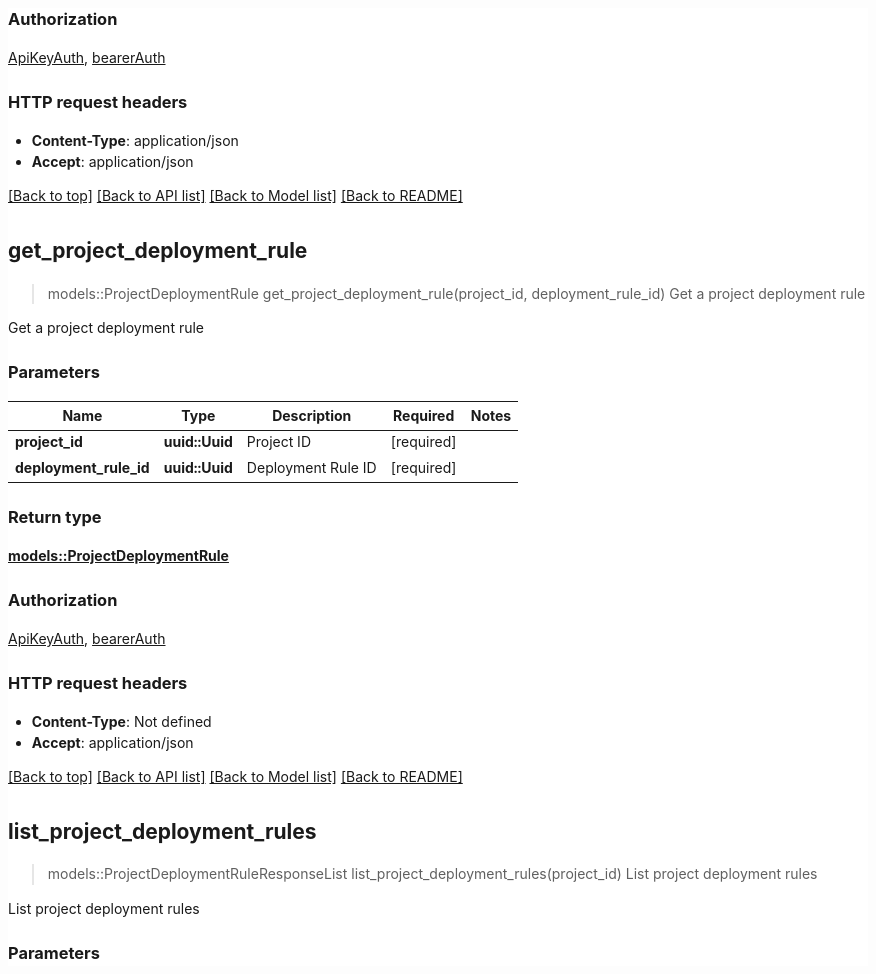 ### Authorization

[ApiKeyAuth](../README.md#ApiKeyAuth), [bearerAuth](../README.md#bearerAuth)

### HTTP request headers

- **Content-Type**: application/json
- **Accept**: application/json

[[Back to top]](#) [[Back to API list]](../README.md#documentation-for-api-endpoints) [[Back to Model list]](../README.md#documentation-for-models) [[Back to README]](../README.md)


## get_project_deployment_rule

> models::ProjectDeploymentRule get_project_deployment_rule(project_id, deployment_rule_id)
Get a project deployment rule

Get a project deployment rule

### Parameters


Name | Type | Description  | Required | Notes
------------- | ------------- | ------------- | ------------- | -------------
**project_id** | **uuid::Uuid** | Project ID | [required] |
**deployment_rule_id** | **uuid::Uuid** | Deployment Rule ID | [required] |

### Return type

[**models::ProjectDeploymentRule**](ProjectDeploymentRule.md)

### Authorization

[ApiKeyAuth](../README.md#ApiKeyAuth), [bearerAuth](../README.md#bearerAuth)

### HTTP request headers

- **Content-Type**: Not defined
- **Accept**: application/json

[[Back to top]](#) [[Back to API list]](../README.md#documentation-for-api-endpoints) [[Back to Model list]](../README.md#documentation-for-models) [[Back to README]](../README.md)


## list_project_deployment_rules

> models::ProjectDeploymentRuleResponseList list_project_deployment_rules(project_id)
List project deployment rules

List project deployment rules

### Parameters

